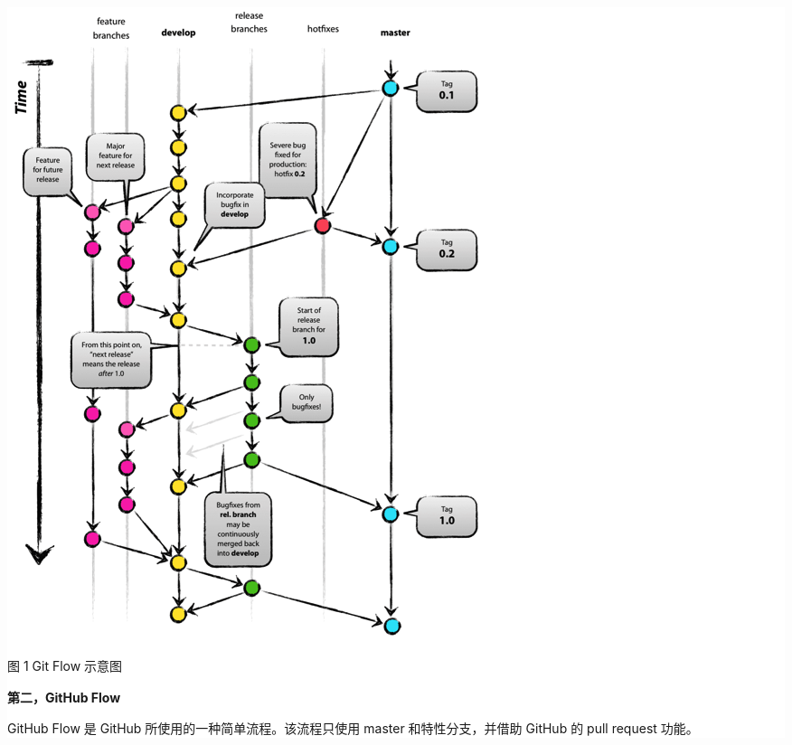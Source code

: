 <p><img src="assets/4bc4c4035857479b2126fed5af4ce90f.png" alt="img" /></p>

<p>图 1 Git Flow 示意图</p>

<p><strong>第二，GitHub Flow</strong></p>

<p>GitHub Flow 是 GitHub 所使用的一种简单流程。该流程只使用 master 和特性分支，并借助 GitHub 的 pull request 功能。</p>
